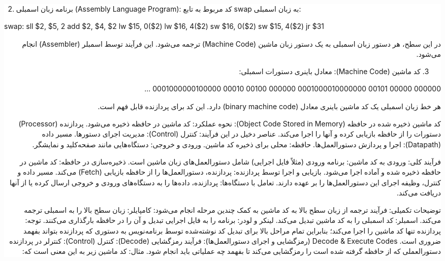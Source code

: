 2. برنامه زبان اسمبلی (Assembly Language Program):
کد مربوط به تابع swap به زبان اسمبلی:
</div>
<div dir="ltr">
swap:
    sll $2, $5, 2
    add $2, $4, $2
    lw $15, 0($2)
    lw $16, 4($2)
    sw $16, 0($2)
    sw $15, 4($2)
    jr $31
</div>
<div dir="rtl">

در این سطح، هر دستور زبان اسمبلی به یک دستور زبان ماشین (Machine Code) ترجمه می‌شود. این فرآیند توسط اسمبلر (Assembler) انجام می‌شود.

3. کد ماشین (Machine Code):
معادل باینری دستورات اسمبلی:

000000 00000 00101 0001000010000000
000000 00100 00010 0001000000100000
...


هر خط زبان اسمبلی یک کد ماشین باینری معادل (binary machine code) دارد. این کد برای پردازنده قابل فهم است.

کد ماشین ذخیره شده در حافظه (Object Code Stored in Memory):
نحوه عملکرد:
کد ماشین در حافظه ذخیره می‌شود.
پردازنده (Processor) دستورات را از حافظه بازیابی کرده و آنها را اجرا می‌کند.
عناصر دخیل در این فرآیند:
کنترل (Control): مدیریت اجرای دستورها.
مسیر داده (Datapath): اجرا و پردازش دستورالعمل‌ها.
حافظه: محلی برای ذخیره کد ماشین.
ورودی و خروجی: دستگاه‌هایی مانند صفحه‌کلید و نمایشگر.

فرآیند کلی:
ورودی به کد ماشین: برنامه ورودی (مثلاً فایل اجرایی) شامل دستورالعمل‌های زبان ماشین است.
ذخیره‌سازی در حافظه: کد ماشین در حافظه ذخیره شده و آماده اجرا می‌شود.
بازیابی و اجرا توسط پردازنده:
پردازنده، دستورالعمل‌ها را از حافظه بازیابی (Fetch) می‌کند.
مسیر داده و کنترل، وظیفه اجرای این دستورالعمل‌ها را بر عهده دارند.
تعامل با دستگاه‌ها: پردازنده، داده‌ها را به دستگاه‌های ورودی و خروجی ارسال کرده یا از آنها دریافت می‌کند.

توضیحات تکمیلی:
فرآیند ترجمه از زبان سطح بالا به کد ماشین به کمک چندین مرحله انجام می‌شود:
کامپایلر: زبان سطح بالا را به اسمبلی ترجمه می‌کند.
اسمبلر: کد اسمبلی را به کد ماشین تبدیل می‌کند.
لینکر و لودر: برنامه را به فایل اجرایی تبدیل و آن را در حافظه بارگذاری می‌کنند.
توجه: پردازنده تنها کد ماشین را اجرا می‌کند؛ بنابراین تمام مراحل بالا برای تبدیل کد نوشته‌شده توسط برنامه‌نویس به دستوری که پردازنده بتواند بفهمد ضروری است.
Decode & Execute Codes (رمزگشایی و اجرای دستورالعمل‌ها):
فرآیند رمزگشایی (Decode):
کنترل (Control):
کنترلر در پردازنده دستورالعملی که از حافظه گرفته شده است را رمزگشایی می‌کند تا بفهمد چه عملیاتی باید انجام شود.
مثال: کد ماشین زیر به این معنی است که:
